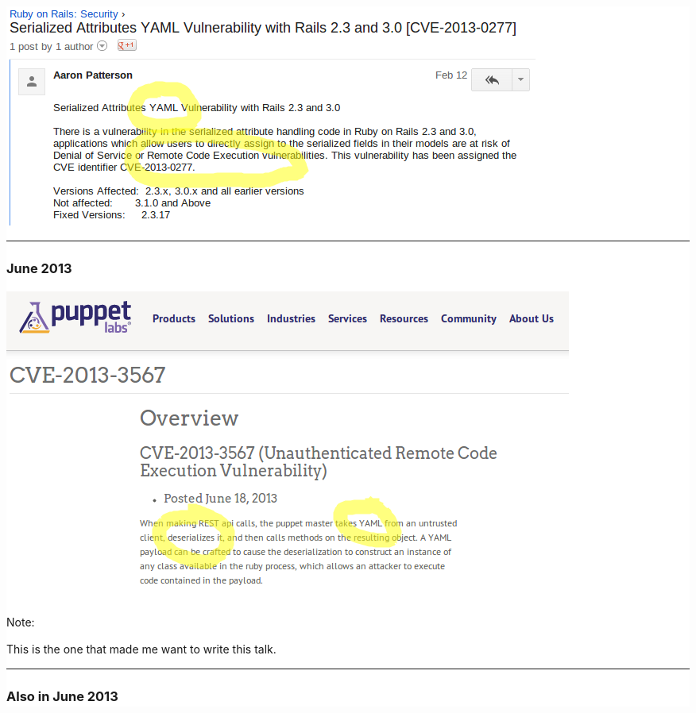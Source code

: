 ![Rails bug report again](i/rails_2.png)

---

### June 2013 

![Puppet bug report](i/puppet_1.png)

Note: 

This is the one that made me want to write this talk.

---

### Also in June 2013 
